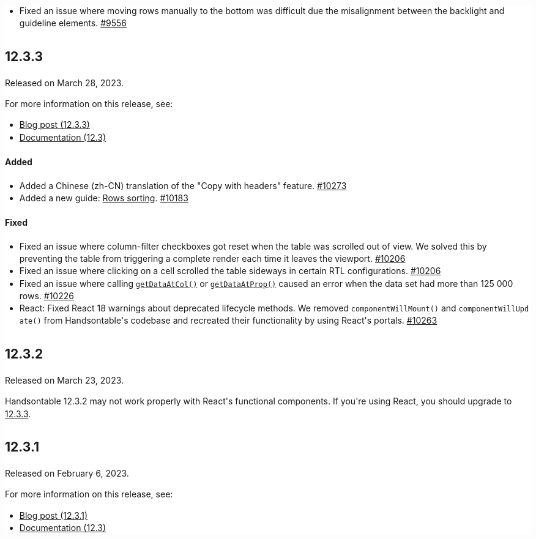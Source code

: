 - Fixed an issue where moving rows manually to the bottom was difficult due the misalignment between the backlight and guideline elements. [#9556](https://github.com/handsontable/handsontable/issues/9556)

## 12.3.3

Released on March 28, 2023.

For more information on this release, see:

- [Blog post (12.3.3)](https://handsontable.com/blog/handsontable-12-3-3-better-support-for-react-18-and-large-data-sets)
- [Documentation (12.3)](https://handsontable.com/docs/12.3)

#### Added

- Added a Chinese (zh-CN) translation of the "Copy with headers" feature.
  [#10273](https://github.com/handsontable/handsontable/pull/10273)
- Added a new guide: [Rows sorting](@/guides/rows/rows-sorting.md).
  [#10183](https://github.com/handsontable/handsontable/pull/10183)

#### Fixed

- Fixed an issue where column-filter checkboxes got reset when the table was scrolled out of view.
  We solved this by preventing the table from triggering a complete render each time it leaves the
  viewport. [#10206](https://github.com/handsontable/handsontable/pull/10206)
- Fixed an issue where clicking on a cell scrolled the table sideways in certain RTL configurations.
  [#10206](https://github.com/handsontable/handsontable/pull/10206)
- Fixed an issue where calling
  [`getDataAtCol()`](https://handsontable.com/docs/javascript-data-grid/api/core/#getdataatcol) or
  [`getDataAtProp()`](https://handsontable.com/docs/javascript-data-grid/api/core/#getdataatprop)
  caused an error when the data set had more than 125 000 rows.
  [#10226](https://github.com/handsontable/handsontable/pull/10226)
- React: Fixed React 18 warnings about deprecated lifecycle methods. We removed
  `componentWillMount()` and `componentWillUpdate()` from Handsontable's codebase and recreated
  their functionality by using React's portals.
  [#10263](https://github.com/handsontable/handsontable/pull/10263)

## 12.3.2

Released on March 23, 2023.

Handsontable 12.3.2 may not work properly with React's functional components. If you're using React,
you should upgrade to [12.3.3](#_12-3-3).

## 12.3.1

Released on February 6, 2023.

For more information on this release, see:

- [Blog post (12.3.1)](https://handsontable.com/blog/articles/2023/2/handsontable-12.3.1-japanese-translation-and-improved-keyboard-interaction)
- [Documentation (12.3)](https://handsontable.com/docs/12.3)
